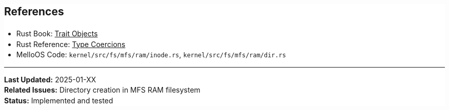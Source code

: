 ## References

- Rust Book: [Trait Objects](https://doc.rust-lang.org/book/ch17-02-trait-objects.html)
- Rust Reference: [Type Coercions](https://doc.rust-lang.org/reference/type-coercions.html)
- MelloOS Code: `kernel/src/fs/mfs/ram/inode.rs`, `kernel/src/fs/mfs/ram/dir.rs`

---

**Last Updated:** 2025-01-XX  
**Related Issues:** Directory creation in MFS RAM filesystem  
**Status:** Implemented and tested
